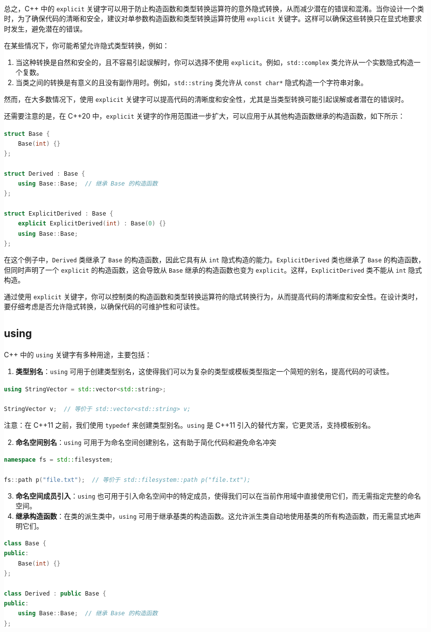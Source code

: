 
总之，C++ 中的 `explicit` 关键字可以用于防止构造函数和类型转换运算符的意外隐式转换，从而减少潜在的错误和混淆。当你设计一个类时，为了确保代码的清晰和安全，建议对单参数构造函数和类型转换运算符使用 `explicit` 关键字。这样可以确保这些转换只在显式地要求时发生，避免潜在的错误。

在某些情况下，你可能希望允许隐式类型转换，例如：

1.  当这种转换是自然和安全的，且不容易引起误解时，你可以选择不使用 `explicit`。例如，`std::complex` 类允许从一个实数隐式构造一个复数。
2.  当类之间的转换是有意义的且没有副作用时。例如，`std::string` 类允许从 `const char*` 隐式构造一个字符串对象。

然而，在大多数情况下，使用 `explicit` 关键字可以提高代码的清晰度和安全性，尤其是当类型转换可能引起误解或者潜在的错误时。

还需要注意的是，在 C++20 中，`explicit` 关键字的作用范围进一步扩大，可以应用于从其他构造函数继承的构造函数，如下所示：
```cpp
struct Base {
    Base(int) {}
};

struct Derived : Base {
    using Base::Base;  // 继承 Base 的构造函数
};

struct ExplicitDerived : Base {
    explicit ExplicitDerived(int) : Base(0) {}
    using Base::Base;
};
```

在这个例子中，`Derived` 类继承了 `Base` 的构造函数，因此它具有从 `int` 隐式构造的能力。`ExplicitDerived` 类也继承了 `Base` 的构造函数，但同时声明了一个 `explicit` 的构造函数，这会导致从 `Base` 继承的构造函数也变为 `explicit`。这样，`ExplicitDerived` 类不能从 `int` 隐式构造。

通过使用 `explicit` 关键字，你可以控制类的构造函数和类型转换运算符的隐式转换行为，从而提高代码的清晰度和安全性。在设计类时，要仔细考虑是否允许隐式转换，以确保代码的可维护性和可读性。


## using

C++ 中的 `using` 关键字有多种用途，主要包括：

1.  **类型别名**：`using` 可用于创建类型别名，这使得我们可以为复杂的类型或模板类型指定一个简短的别名，提高代码的可读性。
```cpp
using StringVector = std::vector<std::string>;

StringVector v;  // 等价于 std::vector<std::string> v;
```
 注意：在 C++11 之前，我们使用 `typedef` 来创建类型别名。`using` 是 C++11 引入的替代方案，它更灵活，支持模板别名。

2.  **命名空间别名**：`using` 可用于为命名空间创建别名，这有助于简化代码和避免命名冲突
```cpp
namespace fs = std::filesystem;

fs::path p("file.txt");  // 等价于 std::filesystem::path p("file.txt");
```

3. **命名空间成员引入**：`using` 也可用于引入命名空间中的特定成员，使得我们可以在当前作用域中直接使用它们，而无需指定完整的命名空间。
4. **继承构造函数**：在类的派生类中，`using` 可用于继承基类的构造函数。这允许派生类自动地使用基类的所有构造函数，而无需显式地声明它们。
```cpp
class Base {
public:
    Base(int) {}
};

class Derived : public Base {
public:
    using Base::Base;  // 继承 Base 的构造函数
};
```
